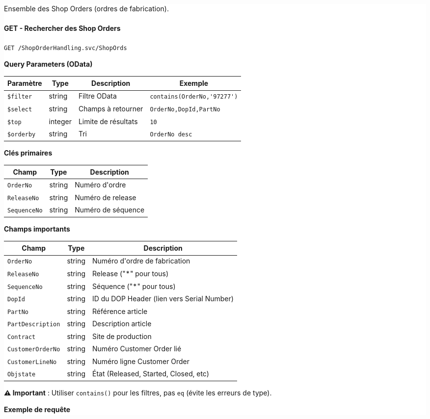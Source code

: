 Ensemble des Shop Orders (ordres de fabrication).

#### GET - Rechercher des Shop Orders

```http
GET /ShopOrderHandling.svc/ShopOrds
```

**Query Parameters (OData)**

| Paramètre | Type | Description | Exemple |
|-----------|------|-------------|---------|
| `$filter` | string | Filtre OData | `contains(OrderNo,'97277')` |
| `$select` | string | Champs à retourner | `OrderNo,DopId,PartNo` |
| `$top` | integer | Limite de résultats | `10` |
| `$orderby` | string | Tri | `OrderNo desc` |

**Clés primaires**

| Champ | Type | Description |
|-------|------|-------------|
| `OrderNo` | string | Numéro d'ordre |
| `ReleaseNo` | string | Numéro de release |
| `SequenceNo` | string | Numéro de séquence |

**Champs importants**

| Champ | Type | Description |
|-------|------|-------------|
| `OrderNo` | string | Numéro d'ordre de fabrication |
| `ReleaseNo` | string | Release ("*" pour tous) |
| `SequenceNo` | string | Séquence ("*" pour tous) |
| `DopId` | string | ID du DOP Header (lien vers Serial Number) |
| `PartNo` | string | Référence article |
| `PartDescription` | string | Description article |
| `Contract` | string | Site de production |
| `CustomerOrderNo` | string | Numéro Customer Order lié |
| `CustomerLineNo` | string | Numéro ligne Customer Order |
| `Objstate` | string | État (Released, Started, Closed, etc) |

**⚠️ Important** : Utiliser `contains()` pour les filtres, pas `eq` (évite les erreurs de type).

**Exemple de requête**
